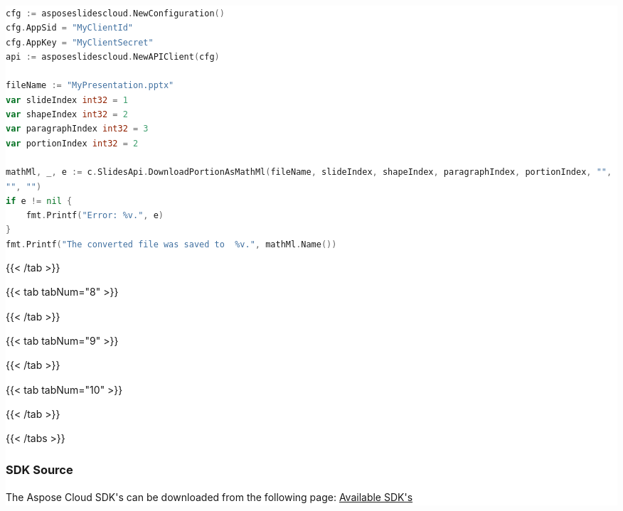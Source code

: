 ```go
cfg := asposeslidescloud.NewConfiguration()
cfg.AppSid = "MyClientId"
cfg.AppKey = "MyClientSecret"
api := asposeslidescloud.NewAPIClient(cfg)

fileName := "MyPresentation.pptx"
var slideIndex int32 = 1
var shapeIndex int32 = 2
var paragraphIndex int32 = 3
var portionIndex int32 = 2

mathMl, _, e := c.SlidesApi.DownloadPortionAsMathMl(fileName, slideIndex, shapeIndex, paragraphIndex, portionIndex, "", "", "")
if e != nil {
    fmt.Printf("Error: %v.", e)
}
fmt.Printf("The converted file was saved to  %v.", mathMl.Name())
```

{{< /tab >}}

{{< tab tabNum="8" >}}

{{< /tab >}}

{{< tab tabNum="9" >}}

{{< /tab >}}

{{< tab tabNum="10" >}}

{{< /tab >}}

{{< /tabs >}}

### **SDK Source**
The Aspose Cloud SDK's can be downloaded from the following page: [Available SDK's](/slides/available-sdks/)
